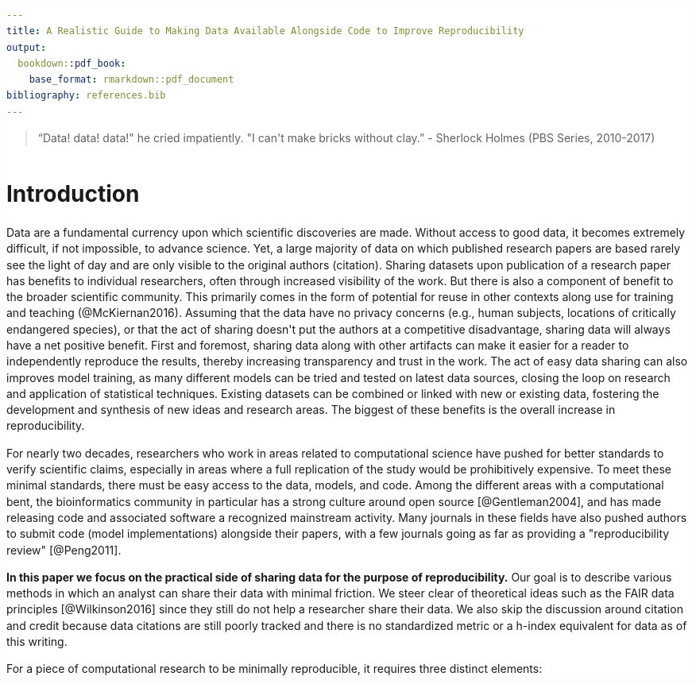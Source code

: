 ```yaml
---
title: A Realistic Guide to Making Data Available Alongside Code to Improve Reproducibility
output:
  bookdown::pdf_book:
    base_format: rmarkdown::pdf_document
bibliography: references.bib
---
```





> “Data! data! data!" he cried impatiently. "I can't make bricks without clay.” - Sherlock Holmes (PBS Series, 2010-2017)


# Introduction

Data are a fundamental currency upon which scientific discoveries are made. Without access to good data, it becomes extremely difficult, if not impossible, to advance science. Yet, a large majority of data on which published research papers are based rarely see the light of day and are only visible to the original authors (citation).  Sharing datasets upon publication of a research paper has benefits to individual researchers, often through increased visibility of the work. But there is also a component of benefit to the broader scientific community. This primarily comes in the form of potential for reuse in other contexts along use for training and teaching (@McKiernan2016). Assuming that the data have no privacy concerns (e.g., human subjects, locations of critically endangered species), or that the act of sharing doesn't put the authors at a competitive disadvantage, sharing data will always have a net positive benefit. First and foremost, sharing data along with other artifacts can make it easier for a reader to independently reproduce the results, thereby increasing transparency and trust in the work. The act of easy data sharing can also improves model training, as many different models can be tried and tested on latest data sources, closing the loop on research and application of statistical techniques. Existing datasets can be combined or linked with new or existing data, fostering the development and synthesis of new ideas and research areas. The biggest of these benefits is the overall increase in reproducibility.

For nearly two decades, researchers who work in areas related to computational science have pushed for better standards to verify scientific claims, especially in areas where a full replication of the study would be prohibitively expensive. To meet these minimal standards, there must be easy access to the data, models, and code. Among the different areas with a computational bent, the bioinformatics community in particular has a strong culture around open source [@Gentleman2004], and has made releasing code and associated software a recognized mainstream activity. Many journals in these fields have also pushed authors to submit code (model implementations) alongside their papers, with a few journals going as far as providing a "reproducibility review" [@Peng2011].

**In this paper we focus on the practical side of sharing data for the purpose of reproducibility.** Our goal is to describe various methods in which an analyst can share their data with minimal friction. We steer clear of theoretical ideas such as the FAIR data principles [@Wilkinson2016] since they still do not help a researcher share their data. We also skip the discussion around citation and credit because data citations are still poorly tracked and there is no standardized metric or a h-index equivalent for data as of this writing.

For a piece of computational research to be minimally reproducible, it requires three distinct elements:
